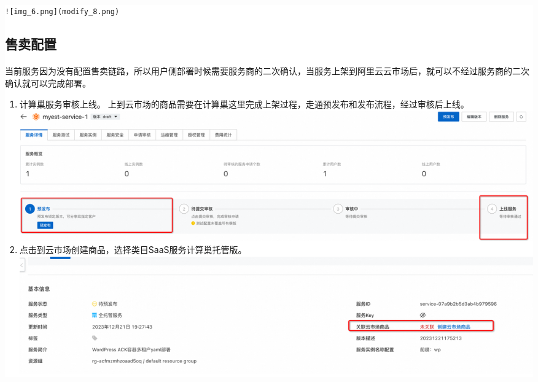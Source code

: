     ![img_6.png](modify_8.png)


## 售卖配置
当前服务因为没有配置售卖链路，所以用户侧部署时候需要服务商的二次确认，当服务上架到阿里云云市场后，就可以不经过服务商的二次确认就可以完成部署。

1. 计算巢服务审核上线。
    上到云市场的商品需要在计算巢这里完成上架过程，走通预发布和发布流程，经过审核后上线。
    ![image.png](market_1.png)
2. 点击到云市场创建商品，选择类目SaaS服务计算巢托管版。
    ![image.png](market_2.png)